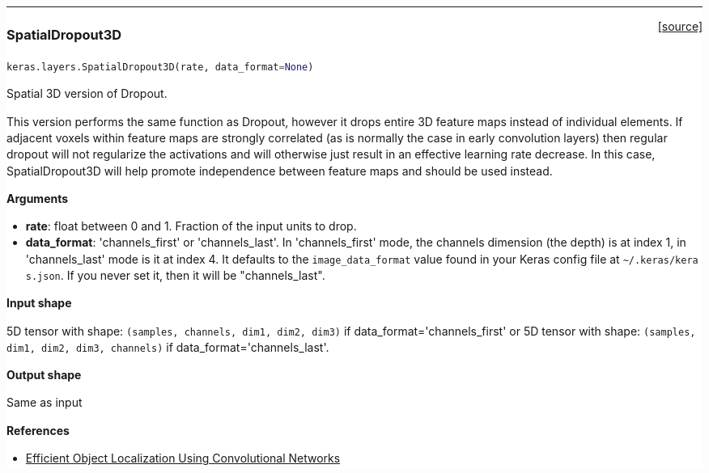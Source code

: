 ----

<span style="float:right;">[[source]](https://github.com/keras-team/keras/blob/master/keras/layers/core.py#L226)</span>
### SpatialDropout3D

```python
keras.layers.SpatialDropout3D(rate, data_format=None)
```

Spatial 3D version of Dropout.

This version performs the same function as Dropout, however it drops
entire 3D feature maps instead of individual elements. If adjacent voxels
within feature maps are strongly correlated (as is normally the case in
early convolution layers) then regular dropout will not regularize the
activations and will otherwise just result in an effective learning rate
decrease. In this case, SpatialDropout3D will help promote independence
between feature maps and should be used instead.

__Arguments__

- __rate__: float between 0 and 1. Fraction of the input units to drop.
- __data_format__: 'channels_first' or 'channels_last'.
    In 'channels_first' mode, the channels dimension (the depth)
    is at index 1, in 'channels_last' mode is it at index 4.
    It defaults to the `image_data_format` value found in your
    Keras config file at `~/.keras/keras.json`.
    If you never set it, then it will be "channels_last".

__Input shape__

5D tensor with shape:
`(samples, channels, dim1, dim2, dim3)` if data_format='channels_first'
or 5D tensor with shape:
`(samples, dim1, dim2, dim3, channels)` if data_format='channels_last'.

__Output shape__

Same as input

__References__

- [Efficient Object Localization Using Convolutional Networks](
   https://arxiv.org/abs/1411.4280)
    